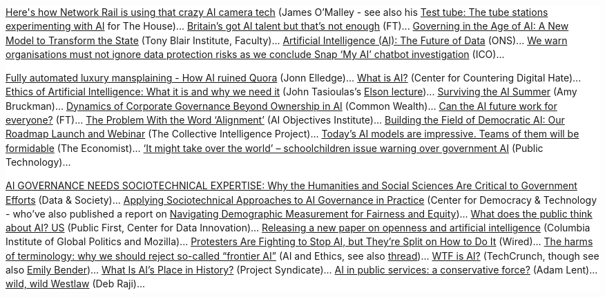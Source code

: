 [Here's how Network Rail is using that crazy AI camera tech](https://takes.jamesomalley.co.uk/p/heres-how-network-rail-is-using-some) (James O’Malley - see also his [Test tube: The tube stations experimenting with AI](https://www.politicshome.com/thehouse/article/test-tube-two-tube-stations-experimenting-ai) for The House)... [Britain’s got AI talent but that’s not enough](https://www.ft.com/content/070d316c-c6bc-4db1-beaa-995c61c4d88a?shareType=nongift) (FT)... [Governing in the Age of AI: A New Model to Transform the State](https://www.institute.global/insights/politics-and-governance/governing-in-the-age-of-ai-a-new-model-to-transform-the-state) (Tony Blair Institute, Faculty)... [Artificial Intelligence (AI): The Future of Data](https://blog.ons.gov.uk/2024/05/20/artificial-intelligence-ai-the-future-of-data/) (ONS)... [We warn organisations must not ignore data protection risks as we conclude Snap ‘My AI’ chatbot investigation](https://ico.org.uk/about-the-ico/media-centre/news-and-blogs/2024/05/ico-warns-organisations-must-not-ignore-data-protection-risks-as-it-concludes-snap-my-ai-chatbot-investigation/) (ICO)...

[Fully automated luxury mansplaining - How AI ruined Quora](https://jonn.substack.com/p/how-ai-ruined-quora) (Jonn Elledge)... [What is AI?](https://counterhate.com/blog/what-is-ai-artificial-intelligence/) (Center for Countering Digital Hate)... [Ethics of Artificial Intelligence: What it is and why we need it](https://www.stgeorgeshouse.org/wp-content/uploads/2023/10/The-2023-Elson-Ethics-Lecture.pdf) (John Tasioulas’s [Elson lecture](https://www.stgeorgeshouse.org/programme-5/lectures/elson-lectures/))... [Surviving the AI Summer](https://asbruckman.medium.com/surviving-the-ai-summer-64626e5547e3) (Amy Bruckman)... [Dynamics of Corporate Governance Beyond Ownership in AI](https://www.common-wealth.org/publications/dynamics-of-corporate-governance-beyond-ownership-in-ai) (Common Wealth)... [Can the AI future work for everyone?](https://www.ft.com/content/32f6a003-e5b4-442a-9a5d-37bdc1c6d392) (FT)... [The Problem With the Word ‘Alignment’](https://ai.objectives.institute/blog/the-problem-with-alignment) (AI Objectives Institute)... [Building the Field of Democratic AI: Our Roadmap Launch and Webinar](https://cip.org/blog/building-the-field-of-democratic-ai-our-roadmap-launch-webinar) (The Collective Intelligence Project)... [Today’s AI models are impressive. Teams of them will be formidable](https://www.economist.com/science-and-technology/2024/05/13/todays-ai-models-are-impressive-teams-of-them-will-be-formidable) (The Economist)... [‘It might take over the world’ – schoolchildren issue warning over government AI](https://www.publictechnology.net/2024/05/31/education-and-skills/it-might-take-over-the-world-schoolchildren-issue-warning-over-government-ai) (Public Technology)...

[AI GOVERNANCE NEEDS SOCIOTECHNICAL EXPERTISE: Why the Humanities and Social Sciences Are Critical to Government Efforts](https://datasociety.net/library/ai-governance-needs-sociotechnical-expertise/) (Data & Society)... [Applying Sociotechnical Approaches to AI Governance in Practice](https://cdt.org/insights/applying-sociotechnical-approaches-to-ai-governance-in-practice/) (Center for Democracy & Technology - who’ve also published a report on [Navigating Demographic Measurement for Fairness and Equity](https://cdt.org/insights/report-navigating-demographic-measurement-for-fairness-and-equity/))... [What does the public think about AI? US](https://ai.publicfirst.co/) (Public First, Center for Data Innovation)... [Releasing a new paper on openness and artificial intelligence](https://blog.mozilla.org/en/mozilla/ai/new-framework-for-ai-openness-and-innovation/) (Columbia Institute of Global Politics and Mozilla)... [Protesters Are Fighting to Stop AI, but They’re Split on How to Do It](https://www.wired.com/story/protesters-pause-ai-split-stop/) (Wired)... [The harms of terminology: why we should reject so-called “frontier AI”](https://link.springer.com/article/10.1007/s43681-024-00438-1) (AI and Ethics, see also [thread](https://x.com/Abebab/status/1797218933184848107))... [WTF is AI?](https://techcrunch.com/2024/06/01/what-is-ai-how-does-ai-work/) (TechCrunch, though see also [Emily Bender](https://x.com/emilymbender/status/1797262948483969312))... [What Is AI’s Place in History?](https://www.project-syndicate.org/magazine/ai-is-part-of-larger-technological-revolution-by-carlota-perez-1-2024-03) (Project Syndicate)... [AI in public services: a conservative force?](https://www.linkedin.com/pulse/ai-public-services-conservative-force-adam-lent-x88wf/) (Adam Lent)... [wild, wild Westlaw](https://x.com/rajiinio/status/1796562675394339123) (Deb Raji)...
